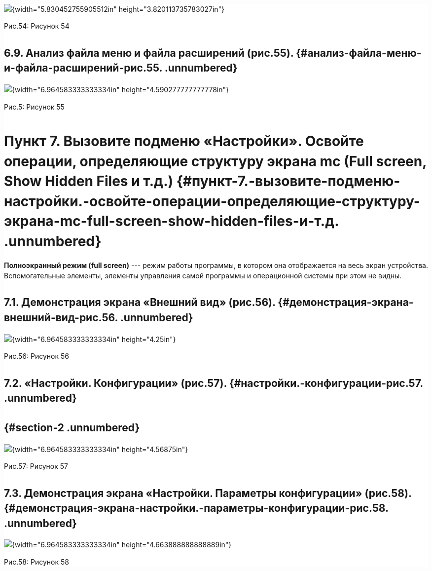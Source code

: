 ![](media/image54.png){width="5.830452755905512in"
height="3.820113735783027in"}

Рис.54: Рисунок 54

## 6.9. Анализ файла меню и файла расширений (рис.55). {#анализ-файла-меню-и-файла-расширений-рис.55. .unnumbered}

![](media/image55.png){width="6.964583333333334in"
height="4.590277777777778in"}

Рис.5: Рисунок 55

# Пункт 7. Вызовите подменю «Настройки». Освойте операции, определяющие структуру экрана mc (Full screen, Show Hidden Files и т.д.)  {#пункт-7.-вызовите-подменю-настройки.-освойте-операции-определяющие-структуру-экрана-mc-full-screen-show-hidden-files-и-т.д. .unnumbered}

**Полноэкранный режим (full screen)** --- режим работы программы, в
котором она отображается на весь экран устройства. Вспомогательные
элементы, элементы управления самой программы и операционной системы при
этом не видны.

## 7.1. Демонстрация экрана «Внешний вид» (рис.56). {#демонстрация-экрана-внешний-вид-рис.56. .unnumbered}

![](media/image56.png){width="6.964583333333334in" height="4.25in"}

Рис.56: Рисунок 56

## 7.2. «Настройки. Конфигурации» (рис.57).  {#настройки.-конфигурации-рис.57. .unnumbered}

##  {#section-2 .unnumbered}

![](media/image57.png){width="6.964583333333334in" height="4.56875in"}

Рис.57: Рисунок 57

## 7.3. Демонстрация экрана «Настройки. Параметры конфигурации» (рис.58). {#демонстрация-экрана-настройки.-параметры-конфигурации-рис.58. .unnumbered}

![](media/image58.png){width="6.964583333333334in"
height="4.663888888888889in"}

Рис.58: Рисунок 58
